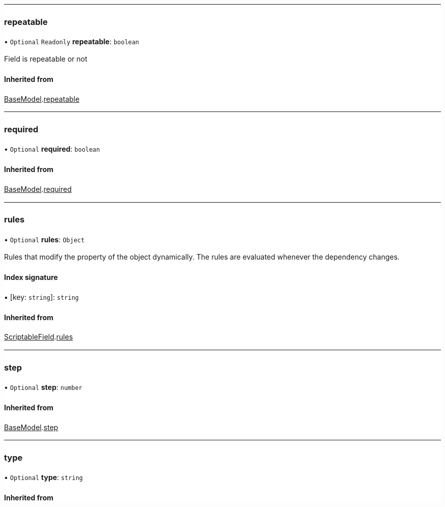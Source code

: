 ___

### repeatable

• `Optional` `Readonly` **repeatable**: `boolean`

Field is repeatable or not

#### Inherited from

[BaseModel](BaseModel.md).[repeatable](BaseModel.md#repeatable)

___

### required

• `Optional` **required**: `boolean`

#### Inherited from

[BaseModel](BaseModel.md).[required](BaseModel.md#required)

___

### rules

• `Optional` **rules**: `Object`

Rules that modify the property of the object dynamically. The rules are evaluated whenever the dependency changes.

#### Index signature

▪ [key: `string`]: `string`

#### Inherited from

[ScriptableField](ScriptableField.md).[rules](ScriptableField.md#rules)

___

### step

• `Optional` **step**: `number`

#### Inherited from

[BaseModel](BaseModel.md).[step](BaseModel.md#step)

___

### type

• `Optional` **type**: `string`

#### Inherited from
